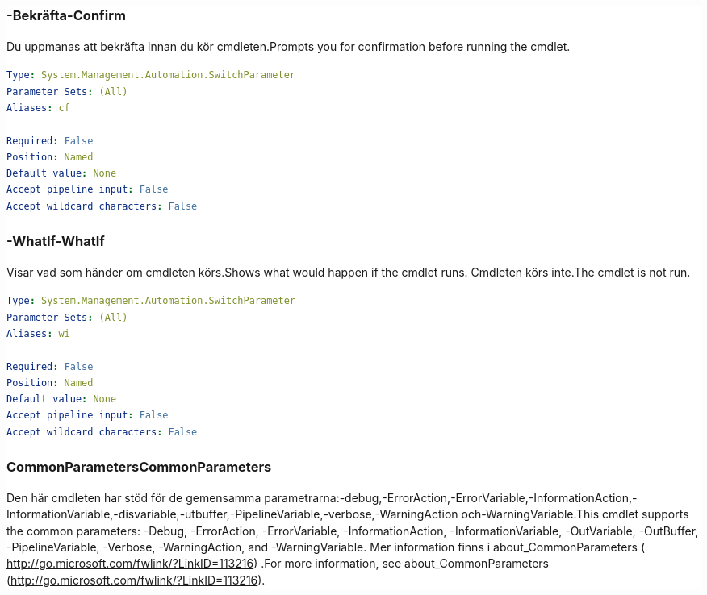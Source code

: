### <span data-ttu-id="4773a-130">-Bekräfta</span><span class="sxs-lookup"><span data-stu-id="4773a-130">-Confirm</span></span>
<span data-ttu-id="4773a-131">Du uppmanas att bekräfta innan du kör cmdleten.</span><span class="sxs-lookup"><span data-stu-id="4773a-131">Prompts you for confirmation before running the cmdlet.</span></span>

```yaml
Type: System.Management.Automation.SwitchParameter
Parameter Sets: (All)
Aliases: cf

Required: False
Position: Named
Default value: None
Accept pipeline input: False
Accept wildcard characters: False
```

### <span data-ttu-id="4773a-132">-WhatIf</span><span class="sxs-lookup"><span data-stu-id="4773a-132">-WhatIf</span></span>
<span data-ttu-id="4773a-133">Visar vad som händer om cmdleten körs.</span><span class="sxs-lookup"><span data-stu-id="4773a-133">Shows what would happen if the cmdlet runs.</span></span>
<span data-ttu-id="4773a-134">Cmdleten körs inte.</span><span class="sxs-lookup"><span data-stu-id="4773a-134">The cmdlet is not run.</span></span>

```yaml
Type: System.Management.Automation.SwitchParameter
Parameter Sets: (All)
Aliases: wi

Required: False
Position: Named
Default value: None
Accept pipeline input: False
Accept wildcard characters: False
```

### <span data-ttu-id="4773a-135">CommonParameters</span><span class="sxs-lookup"><span data-stu-id="4773a-135">CommonParameters</span></span>
<span data-ttu-id="4773a-136">Den här cmdleten har stöd för de gemensamma parametrarna:-debug,-ErrorAction,-ErrorVariable,-InformationAction,-InformationVariable,-disvariable,-utbuffer,-PipelineVariable,-verbose,-WarningAction och-WarningVariable.</span><span class="sxs-lookup"><span data-stu-id="4773a-136">This cmdlet supports the common parameters: -Debug, -ErrorAction, -ErrorVariable, -InformationAction, -InformationVariable, -OutVariable, -OutBuffer, -PipelineVariable, -Verbose, -WarningAction, and -WarningVariable.</span></span> <span data-ttu-id="4773a-137">Mer information finns i about_CommonParameters ( http://go.microsoft.com/fwlink/?LinkID=113216) .</span><span class="sxs-lookup"><span data-stu-id="4773a-137">For more information, see about_CommonParameters (http://go.microsoft.com/fwlink/?LinkID=113216).</span></span>
